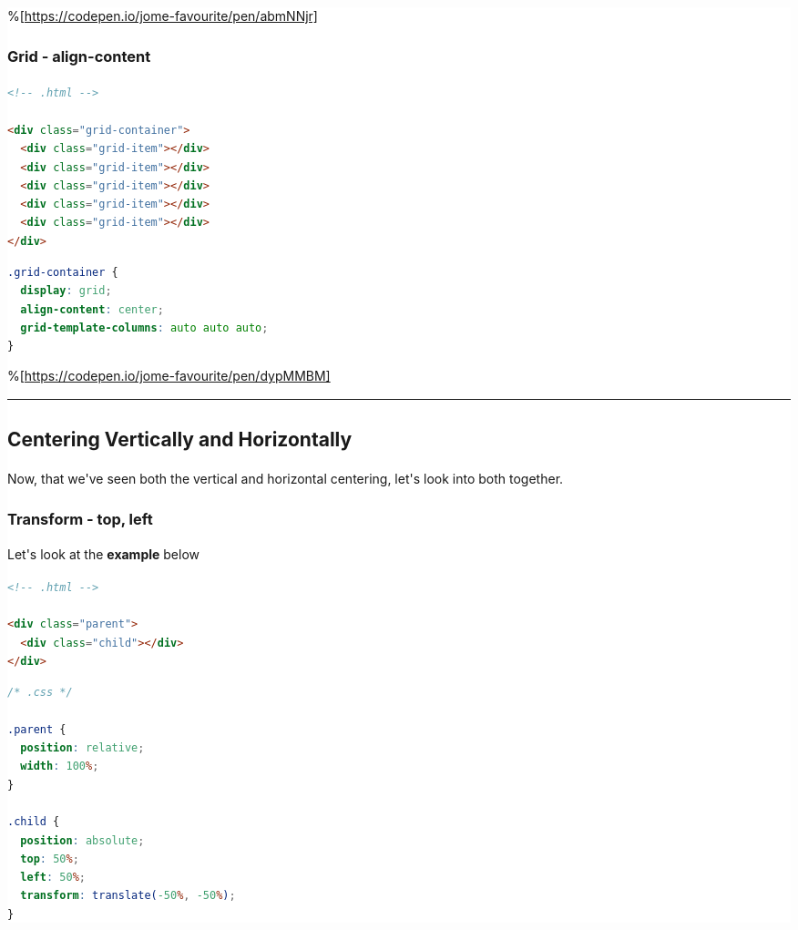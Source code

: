 %[https://codepen.io/jome-favourite/pen/abmNNjr]

### Grid - align-content

```html
<!-- .html -->

<div class="grid-container">
  <div class="grid-item"></div>
  <div class="grid-item"></div>
  <div class="grid-item"></div>
  <div class="grid-item"></div>
  <div class="grid-item"></div>
</div>
```

```css
.grid-container {
  display: grid;
  align-content: center;
  grid-template-columns: auto auto auto;
}
```

%[https://codepen.io/jome-favourite/pen/dypMMBM]

---

## Centering Vertically and Horizontally

Now, that we've seen both the vertical and horizontal centering, let's look into both together.

### Transform - top, left

Let's look at the __example__ below 

```html
<!-- .html -->

<div class="parent">
  <div class="child"></div>
</div>
```

```css
/* .css */

.parent {
  position: relative;
  width: 100%;
}

.child {
  position: absolute;
  top: 50%;
  left: 50%;
  transform: translate(-50%, -50%);
}
```
